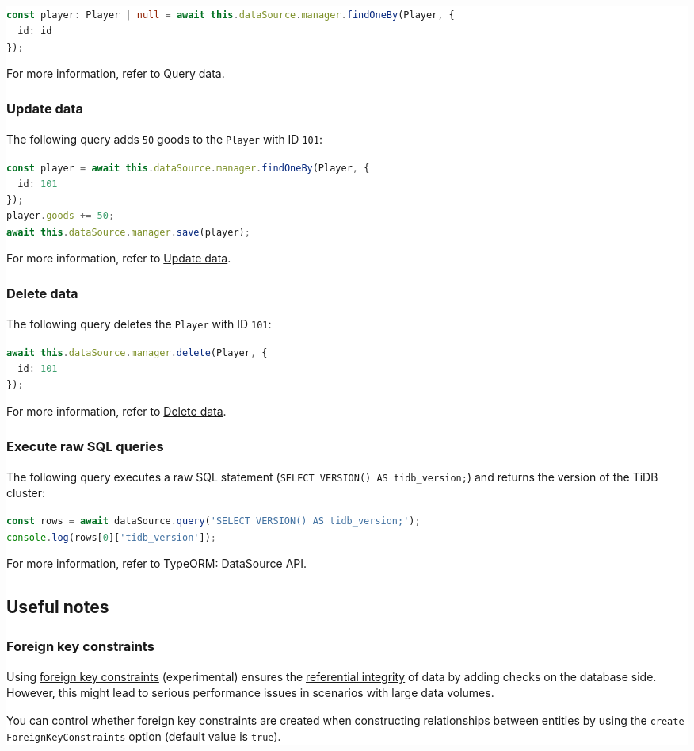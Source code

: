 ```typescript
const player: Player | null = await this.dataSource.manager.findOneBy(Player, {
  id: id
});
```

For more information, refer to [Query data](/develop/dev-guide-get-data-from-single-table.md).

### Update data

The following query adds `50` goods to the `Player` with ID `101`:

```typescript
const player = await this.dataSource.manager.findOneBy(Player, {
  id: 101
});
player.goods += 50;
await this.dataSource.manager.save(player);
```

For more information, refer to [Update data](/develop/dev-guide-update-data.md).

### Delete data

The following query deletes the `Player` with ID `101`:

```typescript
await this.dataSource.manager.delete(Player, {
  id: 101
});
```

For more information, refer to [Delete data](/develop/dev-guide-delete-data.md).

### Execute raw SQL queries

The following query executes a raw SQL statement (`SELECT VERSION() AS tidb_version;`) and returns the version of the TiDB cluster:

```typescript
const rows = await dataSource.query('SELECT VERSION() AS tidb_version;');
console.log(rows[0]['tidb_version']);
```

For more information, refer to [TypeORM: DataSource API](https://typeorm.io/data-source-api).

## Useful notes

### Foreign key constraints

Using [foreign key constraints](https://docs.pingcap.com/tidb/stable/foreign-key) (experimental) ensures the [referential integrity](https://en.wikipedia.org/wiki/Referential_integrity) of data by adding checks on the database side. However, this might lead to serious performance issues in scenarios with large data volumes.

You can control whether foreign key constraints are created when constructing relationships between entities by using the `createForeignKeyConstraints` option (default value is `true`).
